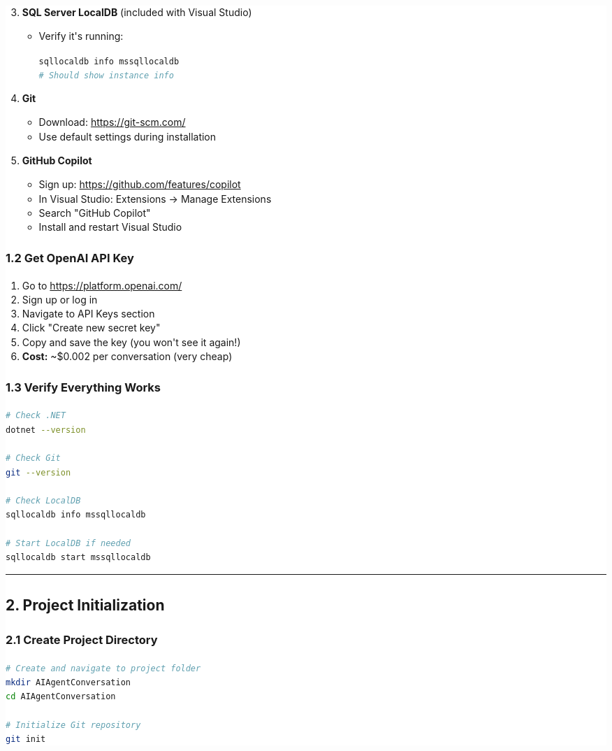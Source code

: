 3. **SQL Server LocalDB** (included with Visual Studio)
   - Verify it's running:
     ```bash
     sqllocaldb info mssqllocaldb
     # Should show instance info
     ```

4. **Git**
   - Download: https://git-scm.com/
   - Use default settings during installation

5. **GitHub Copilot**
   - Sign up: https://github.com/features/copilot
   - In Visual Studio: Extensions → Manage Extensions
   - Search "GitHub Copilot"
   - Install and restart Visual Studio

### 1.2 Get OpenAI API Key

1. Go to https://platform.openai.com/
2. Sign up or log in
3. Navigate to API Keys section
4. Click "Create new secret key"
5. Copy and save the key (you won't see it again!)
6. **Cost:** ~$0.002 per conversation (very cheap)

### 1.3 Verify Everything Works

```bash
# Check .NET
dotnet --version

# Check Git
git --version

# Check LocalDB
sqllocaldb info mssqllocaldb

# Start LocalDB if needed
sqllocaldb start mssqllocaldb
```

---

## 2. Project Initialization

### 2.1 Create Project Directory

```bash
# Create and navigate to project folder
mkdir AIAgentConversation
cd AIAgentConversation

# Initialize Git repository
git init
```
